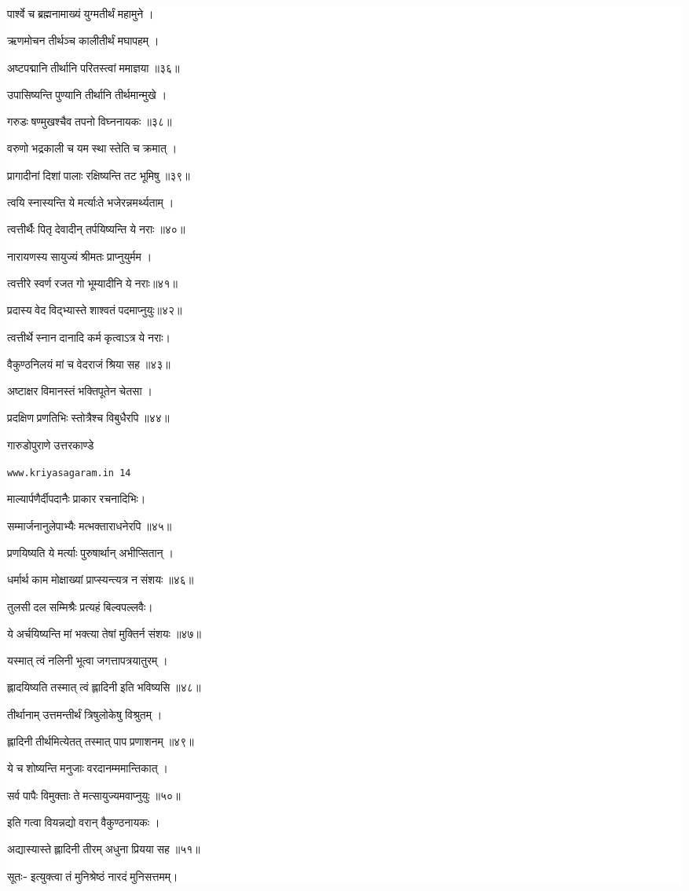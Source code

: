 पार्श्वे च ब्रह्मनामाख्यं युग्मतीर्थं महामुने ।

ऋणमोचन तीर्थञ्च कालीतीर्थं मघापहम् ।

अष्टपद्मानि तीर्थानि परितस्त्वां ममाज्ञया ॥३६॥

उपासिष्यन्ति पुण्यानि तीर्थानि तीर्थमान्मुखे ।

गरुडः षण्मुखश्चैव तपनो विघ्ननायकः ॥३८॥

वरुणो भद्रकाली च यम स्था स्तेति च क्रमात् ।

प्रागादीनां दिशां पालाः रक्षिष्यन्ति तट भूमिषु ॥३९॥

त्वयि स्नास्यन्ति ये मर्त्याःते भजेरन्नमर्थ्यताम् ।

त्वत्तीर्थैः पितृ देवादीन् तर्पयिष्यन्ति ये नराः ॥४०॥

नारायणस्य सायुज्यं श्रीमतः प्राप्नुयुर्मम ।

त्वत्तीरे स्वर्ण रजत गो भूम्यादीनि ये नराः॥४१॥

प्रदास्य वेद विद्भ्यास्ते शाश्वतं पदमाप्नुयुः॥४२॥

त्वत्तीर्थे स्नान दानादि कर्म कृत्वाऽत्र ये नराः।

वैकुण्ठनिलयं मां च वेदराजं श्रिया सह ॥४३॥

अष्टाक्षर विमानस्तं भक्तिपूतेन चेतसा ।

प्रदक्षिण प्रणतिभिः स्तोत्रैश्च विबुधैरपि ॥४४॥

गारुडोपुराणे उत्तरकाण्डे

    www.kriyasagaram.in 14  

माल्यार्पणैर्दीपदानैः प्राकार रचनादिभिः।

सम्मार्जनानुलेपाभ्यैः मत्भक्ताराधनेरपि ॥४५॥

प्रणयिष्यति ये मर्त्याः पुरुषार्थान् अभीप्सितान् ।

धर्मार्थ काम मोक्षाख्यां प्राप्स्यन्त्यत्र न संशयः ॥४६॥

तुलसी दल सम्मिश्रैः प्रत्यहं बिल्वपल्लवैः।

ये अर्चयिष्यन्ति मां भक्त्या तेषां मुक्तिर्न संशयः ॥४७॥

यस्मात् त्वं नलिनी भूत्वा जगत्तापत्रयातुरम् ।

ह्लादयिष्यति तस्मात् त्वं ह्लादिनी इति भविष्यसि ॥४८॥

तीर्थानाम् उत्तमन्तीर्थं त्रिषुलोकेषु विश्रुतम् ।

ह्लादिनी तीर्थमित्येतत् तस्मात् पाप प्रणाशनम् ॥४९॥

ये च शोष्यन्ति मनुजाः वरदानम्ममान्तिकात् ।

सर्व पापैः विमुक्ताः ते मत्सायुज्यमवाप्नुयुः ॥५०॥

इति गत्वा वियन्नद्यो वरान् वैकुण्ठनायकः ।

अद्यास्यास्ते ह्लादिनी तीरम् अधुना प्रियया सह ॥५१॥

सूतः- इत्युक्त्वा तं मुनिश्रेष्ठं नारदं मुनिसत्तमम्।
